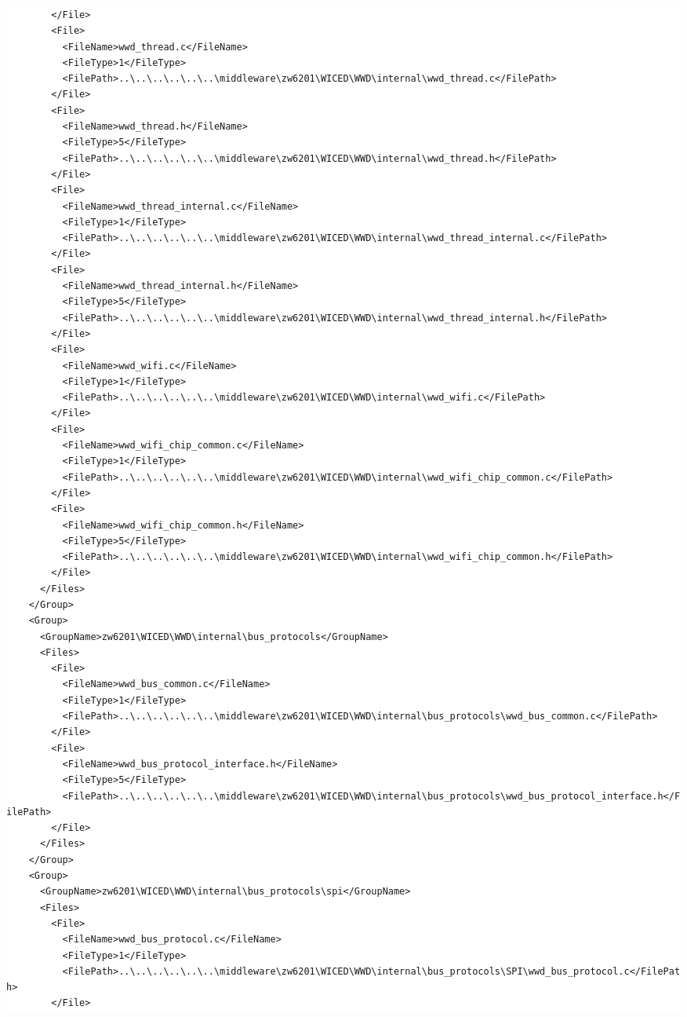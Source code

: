             </File>
            <File>
              <FileName>wwd_thread.c</FileName>
              <FileType>1</FileType>
              <FilePath>..\..\..\..\..\..\middleware\zw6201\WICED\WWD\internal\wwd_thread.c</FilePath>
            </File>
            <File>
              <FileName>wwd_thread.h</FileName>
              <FileType>5</FileType>
              <FilePath>..\..\..\..\..\..\middleware\zw6201\WICED\WWD\internal\wwd_thread.h</FilePath>
            </File>
            <File>
              <FileName>wwd_thread_internal.c</FileName>
              <FileType>1</FileType>
              <FilePath>..\..\..\..\..\..\middleware\zw6201\WICED\WWD\internal\wwd_thread_internal.c</FilePath>
            </File>
            <File>
              <FileName>wwd_thread_internal.h</FileName>
              <FileType>5</FileType>
              <FilePath>..\..\..\..\..\..\middleware\zw6201\WICED\WWD\internal\wwd_thread_internal.h</FilePath>
            </File>
            <File>
              <FileName>wwd_wifi.c</FileName>
              <FileType>1</FileType>
              <FilePath>..\..\..\..\..\..\middleware\zw6201\WICED\WWD\internal\wwd_wifi.c</FilePath>
            </File>
            <File>
              <FileName>wwd_wifi_chip_common.c</FileName>
              <FileType>1</FileType>
              <FilePath>..\..\..\..\..\..\middleware\zw6201\WICED\WWD\internal\wwd_wifi_chip_common.c</FilePath>
            </File>
            <File>
              <FileName>wwd_wifi_chip_common.h</FileName>
              <FileType>5</FileType>
              <FilePath>..\..\..\..\..\..\middleware\zw6201\WICED\WWD\internal\wwd_wifi_chip_common.h</FilePath>
            </File>
          </Files>
        </Group>
        <Group>
          <GroupName>zw6201\WICED\WWD\internal\bus_protocols</GroupName>
          <Files>
            <File>
              <FileName>wwd_bus_common.c</FileName>
              <FileType>1</FileType>
              <FilePath>..\..\..\..\..\..\middleware\zw6201\WICED\WWD\internal\bus_protocols\wwd_bus_common.c</FilePath>
            </File>
            <File>
              <FileName>wwd_bus_protocol_interface.h</FileName>
              <FileType>5</FileType>
              <FilePath>..\..\..\..\..\..\middleware\zw6201\WICED\WWD\internal\bus_protocols\wwd_bus_protocol_interface.h</FilePath>
            </File>
          </Files>
        </Group>
        <Group>
          <GroupName>zw6201\WICED\WWD\internal\bus_protocols\spi</GroupName>
          <Files>
            <File>
              <FileName>wwd_bus_protocol.c</FileName>
              <FileType>1</FileType>
              <FilePath>..\..\..\..\..\..\middleware\zw6201\WICED\WWD\internal\bus_protocols\SPI\wwd_bus_protocol.c</FilePath>
            </File>